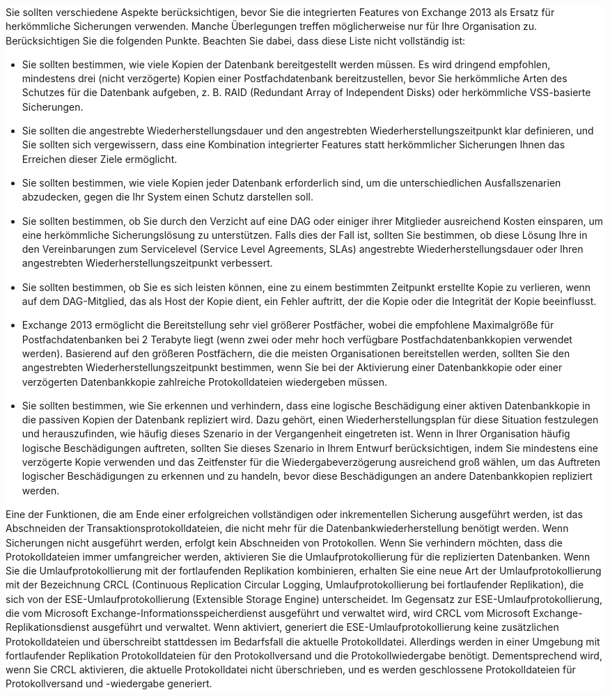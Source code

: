 Sie sollten verschiedene Aspekte berücksichtigen, bevor Sie die integrierten Features von Exchange 2013 als Ersatz für herkömmliche Sicherungen verwenden. Manche Überlegungen treffen möglicherweise nur für Ihre Organisation zu. Berücksichtigen Sie die folgenden Punkte. Beachten Sie dabei, dass diese Liste nicht vollständig ist:

  - Sie sollten bestimmen, wie viele Kopien der Datenbank bereitgestellt werden müssen. Es wird dringend empfohlen, mindestens drei (nicht verzögerte) Kopien einer Postfachdatenbank bereitzustellen, bevor Sie herkömmliche Arten des Schutzes für die Datenbank aufgeben, z. B. RAID (Redundant Array of Independent Disks) oder herkömmliche VSS-basierte Sicherungen.

  - Sie sollten die angestrebte Wiederherstellungsdauer und den angestrebten Wiederherstellungszeitpunkt klar definieren, und Sie sollten sich vergewissern, dass eine Kombination integrierter Features statt herkömmlicher Sicherungen Ihnen das Erreichen dieser Ziele ermöglicht.

  - Sie sollten bestimmen, wie viele Kopien jeder Datenbank erforderlich sind, um die unterschiedlichen Ausfallszenarien abzudecken, gegen die Ihr System einen Schutz darstellen soll.

  - Sie sollten bestimmen, ob Sie durch den Verzicht auf eine DAG oder einiger ihrer Mitglieder ausreichend Kosten einsparen, um eine herkömmliche Sicherungslösung zu unterstützen. Falls dies der Fall ist, sollten Sie bestimmen, ob diese Lösung Ihre in den Vereinbarungen zum Servicelevel (Service Level Agreements, SLAs) angestrebte Wiederherstellungsdauer oder Ihren angestrebten Wiederherstellungszeitpunkt verbessert.

  - Sie sollten bestimmen, ob Sie es sich leisten können, eine zu einem bestimmten Zeitpunkt erstellte Kopie zu verlieren, wenn auf dem DAG-Mitglied, das als Host der Kopie dient, ein Fehler auftritt, der die Kopie oder die Integrität der Kopie beeinflusst.

  - Exchange 2013 ermöglicht die Bereitstellung sehr viel größerer Postfächer, wobei die empfohlene Maximalgröße für Postfachdatenbanken bei 2 Terabyte liegt (wenn zwei oder mehr hoch verfügbare Postfachdatenbankkopien verwendet werden). Basierend auf den größeren Postfächern, die die meisten Organisationen bereitstellen werden, sollten Sie den angestrebten Wiederherstellungszeitpunkt bestimmen, wenn Sie bei der Aktivierung einer Datenbankkopie oder einer verzögerten Datenbankkopie zahlreiche Protokolldateien wiedergeben müssen.

  - Sie sollten bestimmen, wie Sie erkennen und verhindern, dass eine logische Beschädigung einer aktiven Datenbankkopie in die passiven Kopien der Datenbank repliziert wird. Dazu gehört, einen Wiederherstellungsplan für diese Situation festzulegen und herauszufinden, wie häufig dieses Szenario in der Vergangenheit eingetreten ist. Wenn in Ihrer Organisation häufig logische Beschädigungen auftreten, sollten Sie dieses Szenario in Ihrem Entwurf berücksichtigen, indem Sie mindestens eine verzögerte Kopie verwenden und das Zeitfenster für die Wiedergabeverzögerung ausreichend groß wählen, um das Auftreten logischer Beschädigungen zu erkennen und zu handeln, bevor diese Beschädigungen an andere Datenbankkopien repliziert werden.

Eine der Funktionen, die am Ende einer erfolgreichen vollständigen oder inkrementellen Sicherung ausgeführt werden, ist das Abschneiden der Transaktionsprotokolldateien, die nicht mehr für die Datenbankwiederherstellung benötigt werden. Wenn Sicherungen nicht ausgeführt werden, erfolgt kein Abschneiden von Protokollen. Wenn Sie verhindern möchten, dass die Protokolldateien immer umfangreicher werden, aktivieren Sie die Umlaufprotokollierung für die replizierten Datenbanken. Wenn Sie die Umlaufprotokollierung mit der fortlaufenden Replikation kombinieren, erhalten Sie eine neue Art der Umlaufprotokollierung mit der Bezeichnung CRCL (Continuous Replication Circular Logging, Umlaufprotokollierung bei fortlaufender Replikation), die sich von der ESE-Umlaufprotokollierung (Extensible Storage Engine) unterscheidet. Im Gegensatz zur ESE-Umlaufprotokollierung, die vom Microsoft Exchange-Informationsspeicherdienst ausgeführt und verwaltet wird, wird CRCL vom Microsoft Exchange-Replikationsdienst ausgeführt und verwaltet. Wenn aktiviert, generiert die ESE-Umlaufprotokollierung keine zusätzlichen Protokolldateien und überschreibt stattdessen im Bedarfsfall die aktuelle Protokolldatei. Allerdings werden in einer Umgebung mit fortlaufender Replikation Protokolldateien für den Protokollversand und die Protokollwiedergabe benötigt. Dementsprechend wird, wenn Sie CRCL aktivieren, die aktuelle Protokolldatei nicht überschrieben, und es werden geschlossene Protokolldateien für Protokollversand und -wiedergabe generiert.
